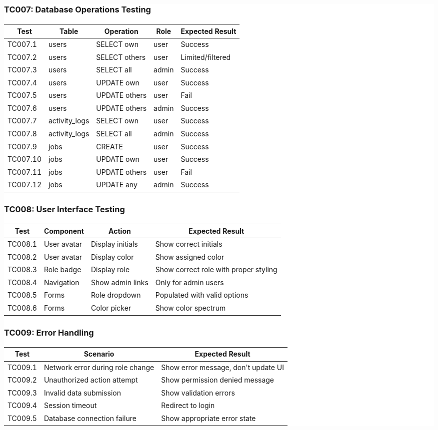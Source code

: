 ### TC007: Database Operations Testing
| Test | Table | Operation | Role | Expected Result |
|------|-------|-----------|------|----------------|
| TC007.1 | users | SELECT own | user | Success |
| TC007.2 | users | SELECT others | user | Limited/filtered |
| TC007.3 | users | SELECT all | admin | Success |
| TC007.4 | users | UPDATE own | user | Success |
| TC007.5 | users | UPDATE others | user | Fail |
| TC007.6 | users | UPDATE others | admin | Success |
| TC007.7 | activity_logs | SELECT own | user | Success |
| TC007.8 | activity_logs | SELECT all | admin | Success |
| TC007.9 | jobs | CREATE | user | Success |
| TC007.10 | jobs | UPDATE own | user | Success |
| TC007.11 | jobs | UPDATE others | user | Fail |
| TC007.12 | jobs | UPDATE any | admin | Success |

### TC008: User Interface Testing
| Test | Component | Action | Expected Result |
|------|-----------|--------|----------------|
| TC008.1 | User avatar | Display initials | Show correct initials |
| TC008.2 | User avatar | Display color | Show assigned color |
| TC008.3 | Role badge | Display role | Show correct role with proper styling |
| TC008.4 | Navigation | Show admin links | Only for admin users |
| TC008.5 | Forms | Role dropdown | Populated with valid options |
| TC008.6 | Forms | Color picker | Show color spectrum |

### TC009: Error Handling
| Test | Scenario | Expected Result |
|------|----------|----------------|
| TC009.1 | Network error during role change | Show error message, don't update UI |
| TC009.2 | Unauthorized action attempt | Show permission denied message |
| TC009.3 | Invalid data submission | Show validation errors |
| TC009.4 | Session timeout | Redirect to login |
| TC009.5 | Database connection failure | Show appropriate error state |
